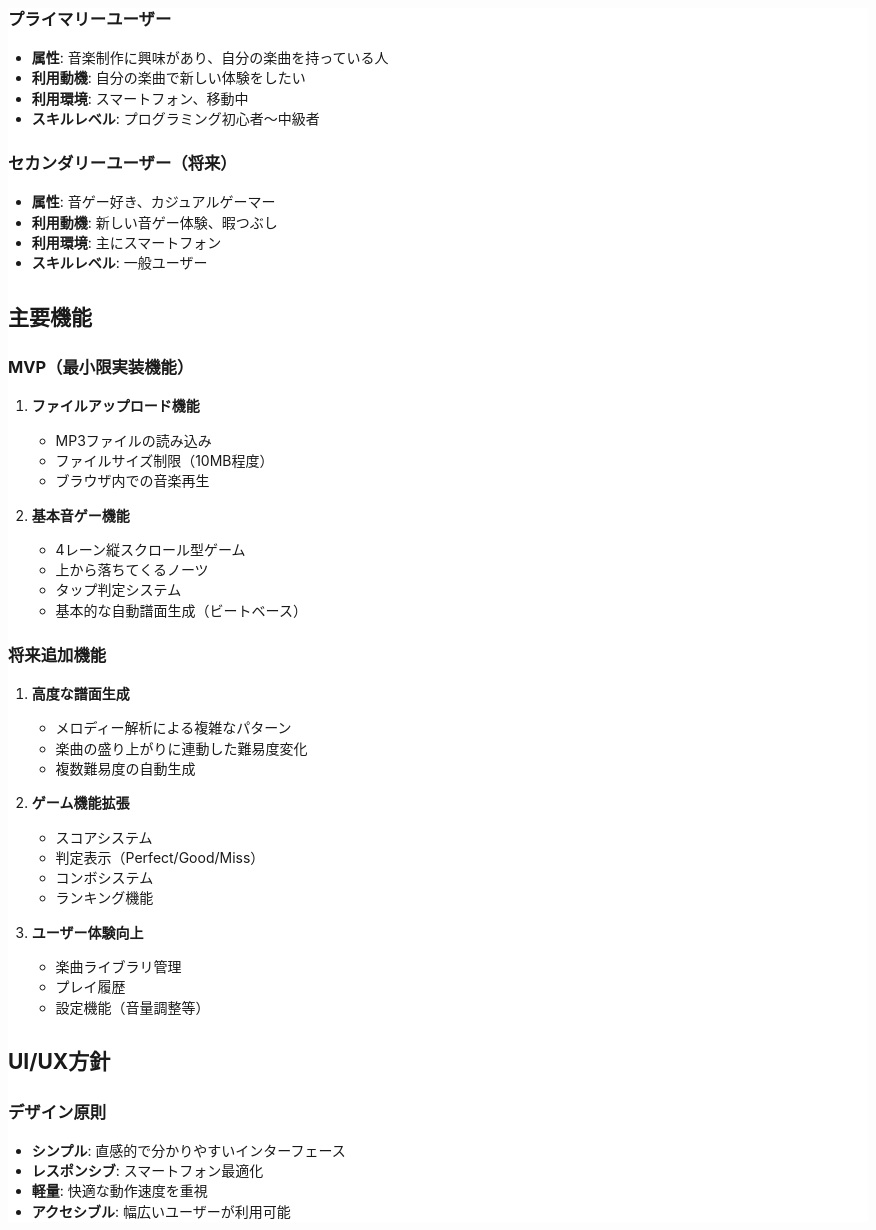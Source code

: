 ### プライマリーユーザー
- **属性**: 音楽制作に興味があり、自分の楽曲を持っている人
- **利用動機**: 自分の楽曲で新しい体験をしたい
- **利用環境**: スマートフォン、移動中
- **スキルレベル**: プログラミング初心者〜中級者

### セカンダリーユーザー（将来）
- **属性**: 音ゲー好き、カジュアルゲーマー
- **利用動機**: 新しい音ゲー体験、暇つぶし
- **利用環境**: 主にスマートフォン
- **スキルレベル**: 一般ユーザー

## 主要機能

### MVP（最小限実装機能）
1. **ファイルアップロード機能**
   - MP3ファイルの読み込み
   - ファイルサイズ制限（10MB程度）
   - ブラウザ内での音楽再生

2. **基本音ゲー機能**
   - 4レーン縦スクロール型ゲーム
   - 上から落ちてくるノーツ
   - タップ判定システム
   - 基本的な自動譜面生成（ビートベース）

### 将来追加機能
1. **高度な譜面生成**
   - メロディー解析による複雑なパターン
   - 楽曲の盛り上がりに連動した難易度変化
   - 複数難易度の自動生成

2. **ゲーム機能拡張**
   - スコアシステム
   - 判定表示（Perfect/Good/Miss）
   - コンボシステム
   - ランキング機能

3. **ユーザー体験向上**
   - 楽曲ライブラリ管理
   - プレイ履歴
   - 設定機能（音量調整等）

## UI/UX方針

### デザイン原則
- **シンプル**: 直感的で分かりやすいインターフェース
- **レスポンシブ**: スマートフォン最適化
- **軽量**: 快適な動作速度を重視
- **アクセシブル**: 幅広いユーザーが利用可能
